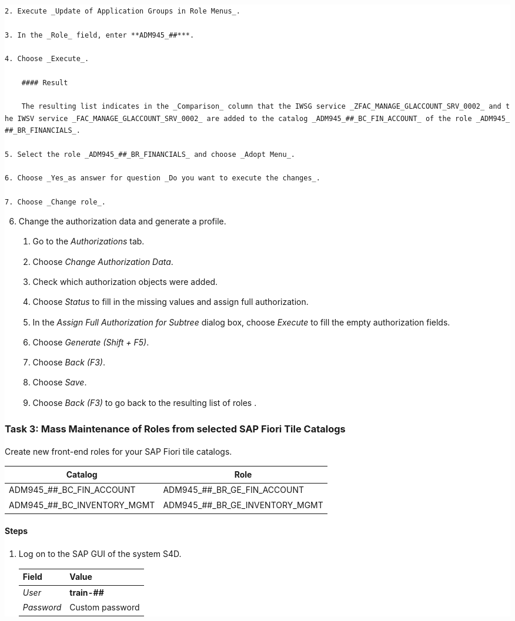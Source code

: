     2. Execute _Update of Application Groups in Role Menus_.
        
    3. In the _Role_ field, enter **ADM945_##***.
        
    4. Choose _Execute_.
        
        #### Result
        
        The resulting list indicates in the _Comparison_ column that the IWSG service _ZFAC_MANAGE_GLACCOUNT_SRV_0002_ and the IWSV service _FAC_MANAGE_GLACCOUNT_SRV_0002_ are added to the catalog _ADM945_##_BC_FIN_ACCOUNT_ of the role _ADM945_##_BR_FINANCIALS_.
        
    5. Select the role _ADM945_##_BR_FINANCIALS_ and choose _Adopt Menu_.
        
    6. Choose _Yes_as answer for question _Do you want to execute the changes_.
        
    7. Choose _Change role_.
        
6. Change the authorization data and generate a profile.
    
    1. Go to the _Authorizations_ tab.
        
    2. Choose _Change Authorization Data_.
        
    3. Check which authorization objects were added.
        
    4. Choose _Status_ to fill in the missing values and assign full authorization.
        
    5. In the _Assign Full Authorization for Subtree_ dialog box, choose _Execute_ to fill the empty authorization fields.
        
    6. Choose _Generate (Shift + F5)_.
        
    7. Choose _Back (F3)_.
        
    8. Choose _Save_.
        
    9. Choose _Back (F3)_ to go back to the resulting list of roles .
        

### Task 3: Mass Maintenance of Roles from selected SAP Fiori Tile Catalogs

Create new front-end roles for your SAP Fiori tile catalogs.

|Catalog|Role|
|---|---|
|ADM945_##_BC_FIN_ACCOUNT|ADM945_##_BR_GE_FIN_ACCOUNT|
|ADM945_##_BC_INVENTORY_MGMT|ADM945_##_BR_GE_INVENTORY_MGMT|

#### Steps

1. Log on to the SAP GUI of the system S4D.
    
    |Field|Value|
    |---|---|
    |_User_|**train-##**|
    |_Password_|Custom password|
    